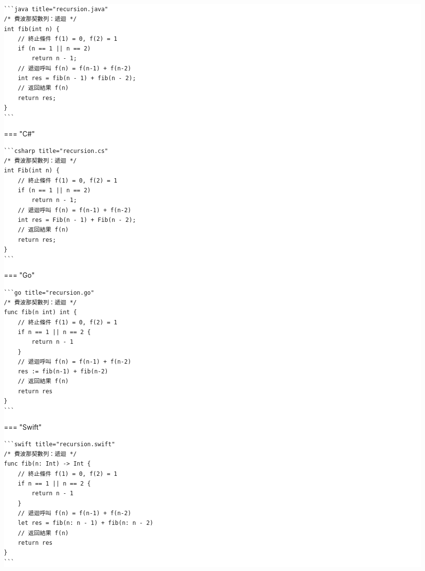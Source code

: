    ```java title="recursion.java"
    /* 費波那契數列：遞迴 */
    int fib(int n) {
        // 終止條件 f(1) = 0, f(2) = 1
        if (n == 1 || n == 2)
            return n - 1;
        // 遞迴呼叫 f(n) = f(n-1) + f(n-2)
        int res = fib(n - 1) + fib(n - 2);
        // 返回結果 f(n)
        return res;
    }
    ```

=== "C#"

    ```csharp title="recursion.cs"
    /* 費波那契數列：遞迴 */
    int Fib(int n) {
        // 終止條件 f(1) = 0, f(2) = 1
        if (n == 1 || n == 2)
            return n - 1;
        // 遞迴呼叫 f(n) = f(n-1) + f(n-2)
        int res = Fib(n - 1) + Fib(n - 2);
        // 返回結果 f(n)
        return res;
    }
    ```

=== "Go"

    ```go title="recursion.go"
    /* 費波那契數列：遞迴 */
    func fib(n int) int {
        // 終止條件 f(1) = 0, f(2) = 1
        if n == 1 || n == 2 {
            return n - 1
        }
        // 遞迴呼叫 f(n) = f(n-1) + f(n-2)
        res := fib(n-1) + fib(n-2)
        // 返回結果 f(n)
        return res
    }
    ```

=== "Swift"

    ```swift title="recursion.swift"
    /* 費波那契數列：遞迴 */
    func fib(n: Int) -> Int {
        // 終止條件 f(1) = 0, f(2) = 1
        if n == 1 || n == 2 {
            return n - 1
        }
        // 遞迴呼叫 f(n) = f(n-1) + f(n-2)
        let res = fib(n: n - 1) + fib(n: n - 2)
        // 返回結果 f(n)
        return res
    }
    ```
